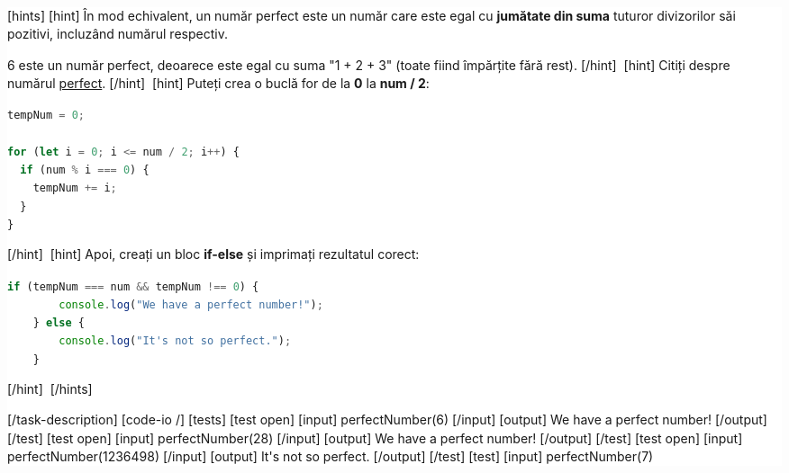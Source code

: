 [hints]
[hint]
În mod echivalent, un număr perfect este un număr care este egal cu **jumătate din suma** tuturor divizorilor săi pozitivi, incluzând numărul respectiv.

6 este un număr perfect, deoarece este egal cu suma "1 + 2 + 3" (toate fiind împărțite fără rest).
[/hint] 
[hint]
Citiți despre numărul [perfect](https://en.wikipedia.org/wiki/Perfect_number).
[/hint] 
[hint]
Puteți crea o buclă for de la **0** la **num / 2**:

```js
tempNum = 0;

for (let i = 0; i <= num / 2; i++) {
  if (num % i === 0) {
    tempNum += i;
  }
}
```
[/hint] 
[hint]
Apoi, creați un bloc **if-else** și imprimați rezultatul corect: 

```js
if (tempNum === num && tempNum !== 0) {
        console.log("We have a perfect number!");
    } else {
        console.log("It's not so perfect.");
    }
```
[/hint] 
[/hints] 

[/task-description]
[code-io /]
[tests]
[test open]
[input]
perfectNumber(6)
[/input]
[output]
We have a perfect number!
[/output]
[/test]
[test open]
[input]
perfectNumber(28)
[/input]
[output]
We have a perfect number!
[/output]
[/test]
[test open]
[input]
perfectNumber(1236498)
[/input]
[output]
It's not so perfect.
[/output]
[/test]
[test]
[input]
perfectNumber(7)